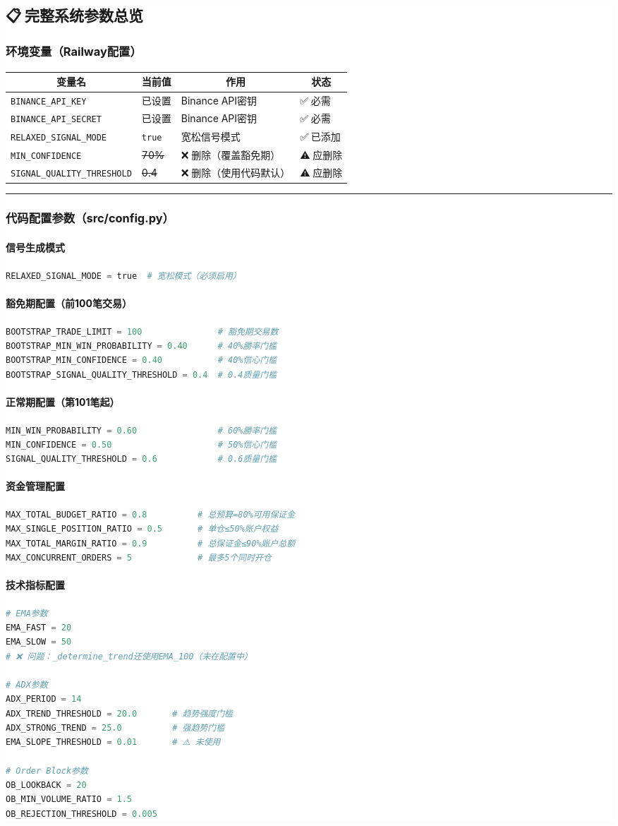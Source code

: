 
## 📋 **完整系统参数总览**

### **环境变量（Railway配置）**

| 变量名 | 当前值 | 作用 | 状态 |
|--------|--------|------|------|
| `BINANCE_API_KEY` | 已设置 | Binance API密钥 | ✅ 必需 |
| `BINANCE_API_SECRET` | 已设置 | Binance API密钥 | ✅ 必需 |
| `RELAXED_SIGNAL_MODE` | `true` | 宽松信号模式 | ✅ 已添加 |
| `MIN_CONFIDENCE` | ~~70%~~ | ❌ 删除（覆盖豁免期） | ⚠️ 应删除 |
| `SIGNAL_QUALITY_THRESHOLD` | ~~0.4~~ | ❌ 删除（使用代码默认） | ⚠️ 应删除 |

---

### **代码配置参数（src/config.py）**

#### **信号生成模式**
```python
RELAXED_SIGNAL_MODE = true  # 宽松模式（必须启用）
```

#### **豁免期配置（前100笔交易）**
```python
BOOTSTRAP_TRADE_LIMIT = 100               # 豁免期交易数
BOOTSTRAP_MIN_WIN_PROBABILITY = 0.40      # 40%勝率门槛
BOOTSTRAP_MIN_CONFIDENCE = 0.40           # 40%信心门槛
BOOTSTRAP_SIGNAL_QUALITY_THRESHOLD = 0.4  # 0.4质量门槛
```

#### **正常期配置（第101笔起）**
```python
MIN_WIN_PROBABILITY = 0.60                # 60%勝率门槛
MIN_CONFIDENCE = 0.50                     # 50%信心门槛
SIGNAL_QUALITY_THRESHOLD = 0.6            # 0.6质量门槛
```

#### **资金管理配置**
```python
MAX_TOTAL_BUDGET_RATIO = 0.8          # 总预算=80%可用保证金
MAX_SINGLE_POSITION_RATIO = 0.5       # 单仓≤50%账户权益
MAX_TOTAL_MARGIN_RATIO = 0.9          # 总保证金≤90%账户总额
MAX_CONCURRENT_ORDERS = 5             # 最多5个同时开仓
```

#### **技术指标配置**
```python
# EMA参数
EMA_FAST = 20
EMA_SLOW = 50
# ❌ 问题：_determine_trend还使用EMA_100（未在配置中）

# ADX参数
ADX_PERIOD = 14
ADX_TREND_THRESHOLD = 20.0       # 趋势强度门槛
ADX_STRONG_TREND = 25.0          # 强趋势门槛
EMA_SLOPE_THRESHOLD = 0.01       # ⚠️ 未使用

# Order Block参数
OB_LOOKBACK = 20
OB_MIN_VOLUME_RATIO = 1.5
OB_REJECTION_THRESHOLD = 0.005
```